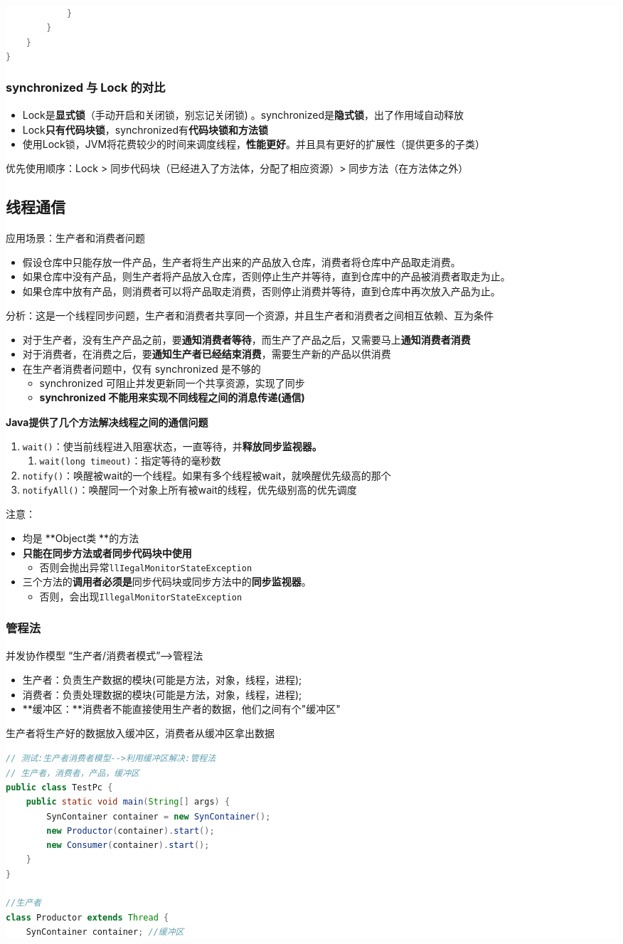 ```java
            }
        }
    }
}
```

### synchronized 与 Lock 的对比

- Lock是**显式锁**（手动开启和关闭锁，别忘记关闭锁) 。synchronized是**隐式锁**，出了作用域自动释放
- Lock**只有代码块锁**，synchronized有**代码块锁和方法锁**
- 使用Lock锁，JVM将花费较少的时间来调度线程，**性能更好**。并且具有更好的扩展性（提供更多的子类）

优先使用顺序：Lock > 同步代码块（已经进入了方法体，分配了相应资源）> 同步方法（在方法体之外）

## 线程通信

应用场景：生产者和消费者问题

- 假设仓库中只能存放一件产品，生产者将生产出来的产品放入仓库，消费者将仓库中产品取走消费。
- 如果仓库中没有产品，则生产者将产品放入仓库，否则停止生产并等待，直到仓库中的产品被消费者取走为止。
- 如果仓库中放有产品，则消费者可以将产品取走消费，否则停止消费并等待，直到仓库中再次放入产品为止。

分析：这是一个线程同步问题，生产者和消费者共享同一个资源，并且生产者和消费者之间相互依赖、互为条件

- 对于生产者，没有生产产品之前，要**通知消费者等待**，而生产了产品之后，又需要马上**通知消费者消费**
- 对于消费者，在消费之后，要**通知生产者已经结束消费**，需要生产新的产品以供消费
- 在生产者消费者问题中，仅有 synchronized 是不够的
   - synchronized 可阻止并发更新同一个共享资源，实现了同步
   - **synchronized 不能用来实现不同线程之间的消息传递(通信)**

**Java提供了几个方法解决线程之间的通信问题**

1. `wait()`：使当前线程进入阻塞状态，一直等待，并**释放同步监视器。**
   1. `wait(long timeout)`：指定等待的毫秒数
2. `notify()`：唤醒被wait的一个线程。如果有多个线程被wait，就唤醒优先级高的那个
3. `notifyAll()`：唤醒同一个对象上所有被wait的线程，优先级别高的优先调度

注意：

- 均是 **Object类 **的方法
- **只能在同步方法或者同步代码块中使用**
   - 否则会抛出异常`llIegalMonitorStateException`
- 三个方法的**调用者必须是**同步代码块或同步方法中的**同步监视器**。
   - 否则，会出现`IllegalMonitorStateException`

### 管程法
并发协作模型 “生产者/消费者模式”—>管程法

- 生产者：负责生产数据的模块(可能是方法，对象，线程，进程);
- 消费者：负责处理数据的模块(可能是方法，对象，线程，进程);
- **缓冲区：**消费者不能直接使用生产者的数据，他们之间有个"缓冲区"

生产者将生产好的数据放入缓冲区，消费者从缓冲区拿出数据

```java
// 测试:生产者消费者模型-->利用缓冲区解决:管程法
// 生产者，消费者，产品，缓冲区
public class TestPc {
    public static void main(String[] args) {
        SynContainer container = new SynContainer();
        new Productor(container).start();
        new Consumer(container).start();
    }
}

//生产者
class Productor extends Thread {
    SynContainer container; //缓冲区
```